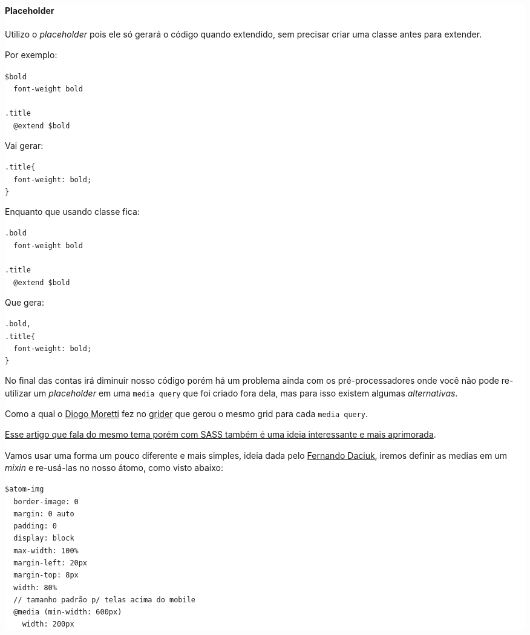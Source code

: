 #### Placeholder

Utilizo o _placeholder_ pois ele só gerará o código quando extendido, sem precisar criar uma classe antes para extender.

Por exemplo:

    $bold
      font-weight bold

    .title
      @extend $bold

Vai gerar:

    .title{
      font-weight: bold;
    }

Enquanto que usando classe fica:

    .bold
      font-weight bold

    .title
      @extend $bold

Que gera:

    .bold,
    .title{
      font-weight: bold;
    }

No final das contas irá diminuir nosso código porém há um problema ainda com os pré-processadores onde você não pode re-utilizar um _placeholder_ em uma `media query` que foi criado fora dela, mas para isso existem algumas _alternativas_.

Como a qual o [Diogo Moretti](https://github.com/diogomoretti/) fez no [grider](https://github.com/diogomoretti/grider) que gerou o mesmo grid para cada `media query`.

[Esse artigo que fala do mesmo tema porém com SASS também é uma ideia interessante e mais aprimorada](http://www.sitepoint.com/cross-media-query-extend-sass/).

Vamos usar uma forma um pouco diferente e mais simples, ideia dada pelo [Fernando Daciuk](https://github.com/fdaciuk), iremos definir as medias em um _mixin_ e re-usá-las no nosso átomo, como visto abaixo:

    $atom-img
      border-image: 0
      margin: 0 auto
      padding: 0
      display: block
      max-width: 100%
      margin-left: 20px
      margin-top: 8px
      width: 80%
      // tamanho padrão p/ telas acima do mobile
      @media (min-width: 600px)
        width: 200px
